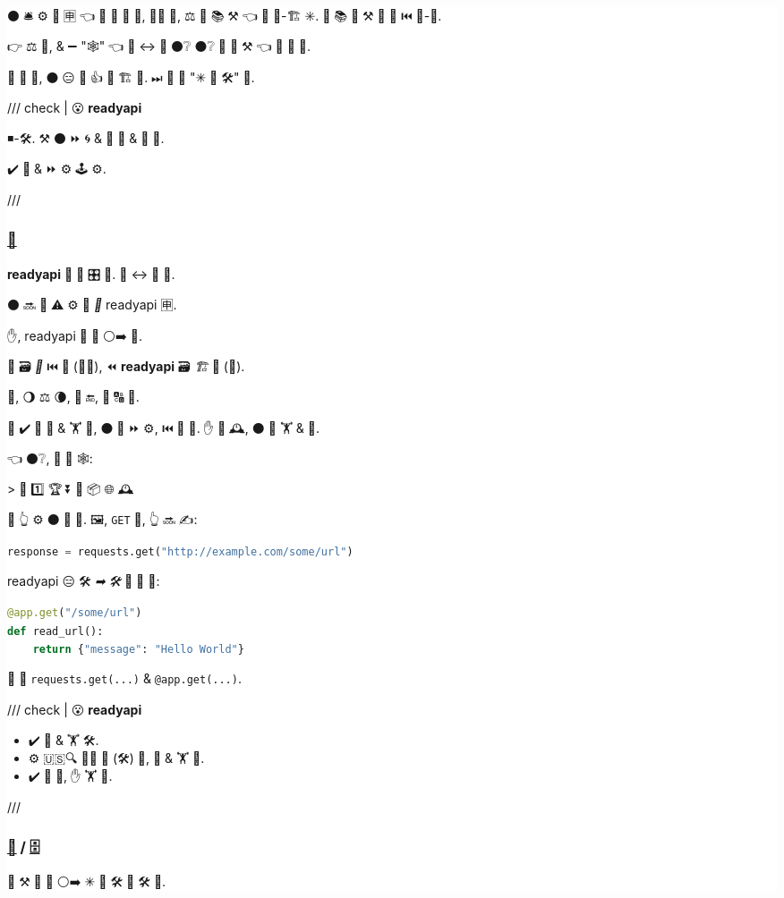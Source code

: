 ⚫️ 🛎 ⚙️ 🎏 🈸 👈 🚫 🎯 💪 💽, 👩‍💻 🧾, ⚖️ 🙆 📚 ⚒ 👈 👟 🏤-🏗 ✳. 👐 📚 👫 ⚒ 💪 🚮 ⏮️ 🔌-🔌.

👉 ⚖ 🍕, &amp; ➖ "🕸" 👈 💪 ↔ 📔 ⚫️❔ ⚫️❔ 💪 🔑 ⚒ 👈 👤 💚 🚧.

👐 🦁 🏺, ⚫️ 😑 💖 👍 🏏 🏗 🔗. ⏭ 👜 🔎 "✳ 🎂 🛠️" 🏺.

/// check | 😮 **readyapi**

◾-🛠️. ⚒ ⚫️ ⏩ 🌀 &amp; 🏏 🧰 &amp; 🍕 💪.

✔️ 🙅 &amp; ⏩ ⚙️ 🕹 ⚙️.

///

### <a href="https://requests.readthedocs.io" class="external-link" target="_blank">📨</a>

**readyapi** 🚫 🤙 🎛 **📨**. 👫 ↔ 📶 🎏.

⚫️ 🔜 🤙 ⚠ ⚙️ 📨 *🔘* readyapi 🈸.

✋️, readyapi 🤚 🌈 ⚪️➡️ 📨.

**📨** 🗃 *🔗* ⏮️ 🔗 (👩‍💻), ⏪ **readyapi** 🗃 *🏗* 🔗 (💽).

👫, 🌖 ⚖️ 🌘, 🔄 🔚, 🔗 🔠 🎏.

📨 ✔️ 📶 🙅 &amp; 🏋️ 🔧, ⚫️ 📶 ⏩ ⚙️, ⏮️ 🤔 🔢. ✋️ 🎏 🕰, ⚫️ 📶 🏋️ &amp; 🛃.

👈 ⚫️❔, 💬 🛂 🕸:

&gt; 📨 1️⃣ 🏆 ⏬ 🐍 📦 🌐 🕰

🌌 👆 ⚙️ ⚫️ 📶 🙅. 🖼, `GET` 📨, 👆 🔜 ✍:

```Python
response = requests.get("http://example.com/some/url")
```

readyapi 😑 🛠️ *➡ 🛠️* 💪 👀 💖:

```Python hl_lines="1"
@app.get("/some/url")
def read_url():
    return {"message": "Hello World"}
```

👀 🔀 `requests.get(...)` &amp; `@app.get(...)`.

/// check | 😮 **readyapi**

* ✔️ 🙅 &amp; 🏋️ 🛠️.
* ⚙️ 🇺🇸🔍 👩‍🔬 📛 (🛠️) 🔗, 🎯 &amp; 🏋️ 🌌.
* ✔️ 🤔 🔢, ✋️ 🏋️ 🛃.

///

### <a href="https://swagger.io/" class="external-link" target="_blank">🦁</a> / <a href="https://github.com/OAI/OpenAPI-Specification/" class="external-link" target="_blank">🗄</a>

👑 ⚒ 👤 💚 ⚪️➡️ ✳ 🎂 🛠️ 🏧 🛠️ 🧾.
